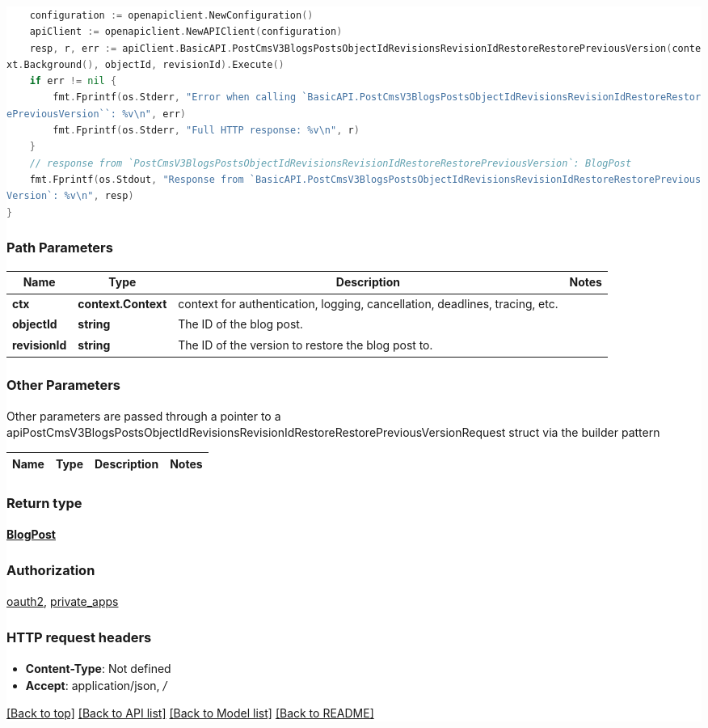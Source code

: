 ```go
	configuration := openapiclient.NewConfiguration()
	apiClient := openapiclient.NewAPIClient(configuration)
	resp, r, err := apiClient.BasicAPI.PostCmsV3BlogsPostsObjectIdRevisionsRevisionIdRestoreRestorePreviousVersion(context.Background(), objectId, revisionId).Execute()
	if err != nil {
		fmt.Fprintf(os.Stderr, "Error when calling `BasicAPI.PostCmsV3BlogsPostsObjectIdRevisionsRevisionIdRestoreRestorePreviousVersion``: %v\n", err)
		fmt.Fprintf(os.Stderr, "Full HTTP response: %v\n", r)
	}
	// response from `PostCmsV3BlogsPostsObjectIdRevisionsRevisionIdRestoreRestorePreviousVersion`: BlogPost
	fmt.Fprintf(os.Stdout, "Response from `BasicAPI.PostCmsV3BlogsPostsObjectIdRevisionsRevisionIdRestoreRestorePreviousVersion`: %v\n", resp)
}
```

### Path Parameters


Name | Type | Description  | Notes
------------- | ------------- | ------------- | -------------
**ctx** | **context.Context** | context for authentication, logging, cancellation, deadlines, tracing, etc.
**objectId** | **string** | The ID of the blog post. | 
**revisionId** | **string** | The ID of the version to restore the blog post to. | 

### Other Parameters

Other parameters are passed through a pointer to a apiPostCmsV3BlogsPostsObjectIdRevisionsRevisionIdRestoreRestorePreviousVersionRequest struct via the builder pattern


Name | Type | Description  | Notes
------------- | ------------- | ------------- | -------------



### Return type

[**BlogPost**](BlogPost.md)

### Authorization

[oauth2](../README.md#oauth2), [private_apps](../README.md#private_apps)

### HTTP request headers

- **Content-Type**: Not defined
- **Accept**: application/json, */*

[[Back to top]](#) [[Back to API list]](../README.md#documentation-for-api-endpoints)
[[Back to Model list]](../README.md#documentation-for-models)
[[Back to README]](../README.md)


